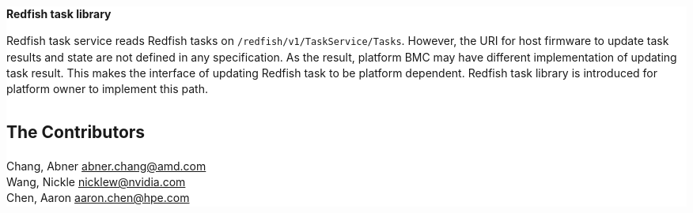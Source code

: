 **Redfish task library**

Redfish task service reads Redfish tasks on  `/redfish/v1/TaskService/Tasks`. However, the URI for host firmware to update task results and state are not defined in any specification. As the result, platform BMC may have different implementation of updating task result. This makes the interface of updating Redfish task to be platform dependent. Redfish task library is introduced for platform owner to implement this path.

## The Contributors
Chang, Abner <abner.chang@amd.com>\
Wang, Nickle <nicklew@nvidia.com>\
Chen, Aaron <aaron.chen@hpe.com>
